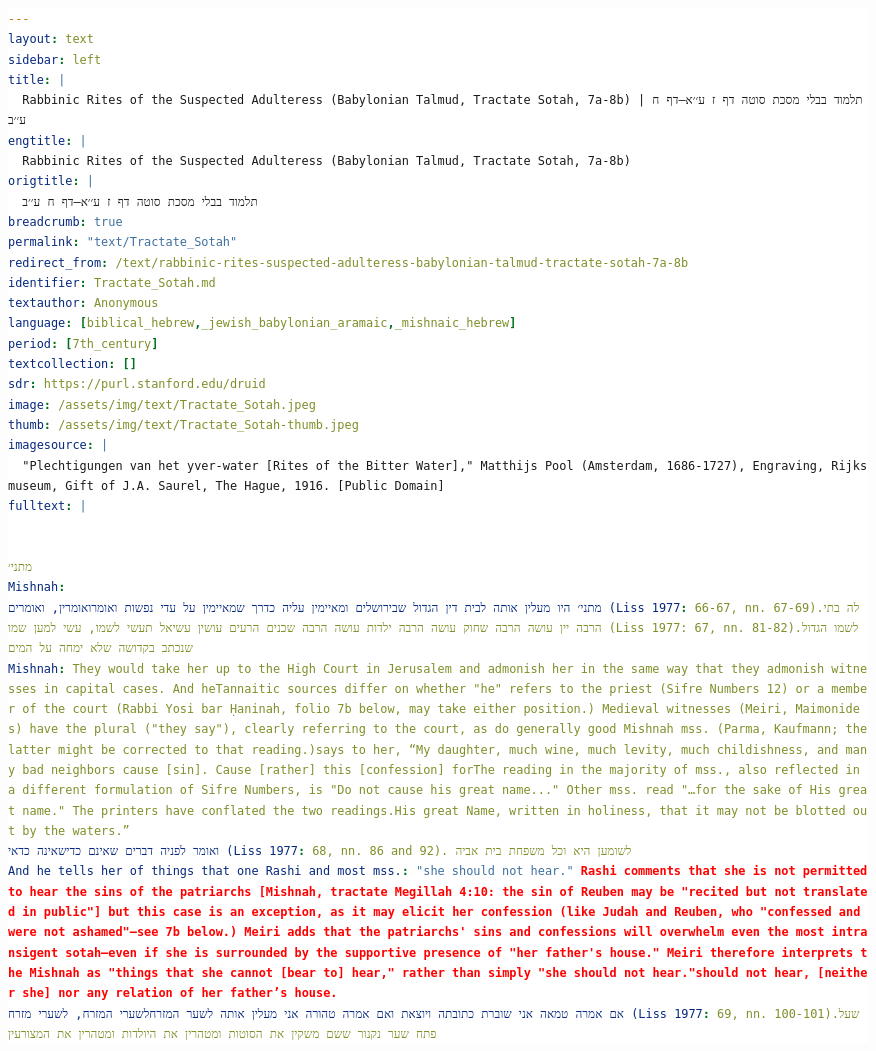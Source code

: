 ```yaml
---
layout: text
sidebar: left
title: |
  Rabbinic Rites of the Suspected Adulteress (Babylonian Talmud, Tractate Sotah, 7a-8b) | תלמוד בבלי מסכת סוטה דף ז ע׳׳א–דף ח ע׳׳ב
engtitle: |
  Rabbinic Rites of the Suspected Adulteress (Babylonian Talmud, Tractate Sotah, 7a-8b)
origtitle: |
  תלמוד בבלי מסכת סוטה דף ז ע׳׳א–דף ח ע׳׳ב
breadcrumb: true
permalink: "text/Tractate_Sotah"
redirect_from: /text/rabbinic-rites-suspected-adulteress-babylonian-talmud-tractate-sotah-7a-8b
identifier: Tractate_Sotah.md
textauthor: Anonymous
language: [biblical_hebrew,_jewish_babylonian_aramaic,_mishnaic_hebrew]
period: [7th_century]
textcollection: []
sdr: https://purl.stanford.edu/druid 
image: /assets/img/text/Tractate_Sotah.jpeg
thumb: /assets/img/text/Tractate_Sotah-thumb.jpeg
imagesource: |
  "Plechtigungen van het yver-water [Rites of the Bitter Water]," Matthijs Pool (Amsterdam, 1686-1727), Engraving, Rijksmuseum, Gift of J.A. Saurel, The Hague, 1916. [Public Domain]
fulltext: |
  

מתני׳
Mishnah:
מתני׳ היו מעלין אותה לבית דין הגדול שבירושלים ומאיימין עליה כדרך שמאיימין על עדי נפשות ואומרואומרין, ואומרים (Liss 1977: 66-67, nn. 67-69).לה בתי הרבה יין עושה הרבה שחוק עושה הרבה ילדות עושה הרבה שכנים הרעים עושין עשיאל תעשי לשמו, עשי למען שמו (Liss 1977: 67, nn. 81-82).לשמו הגדול שנכתב בקדושה שלא ימחה על המים
Mishnah: They would take her up to the High Court in Jerusalem and admonish her in the same way that they admonish witnesses in capital cases. And heTannaitic sources differ on whether "he" refers to the priest (Sifre Numbers 12) or a member of the court (Rabbi Yosi bar Ḥaninah, folio 7b below, may take either position.) Medieval witnesses (Meiri, Maimonides) have the plural ("they say"), clearly referring to the court, as do generally good Mishnah mss. (Parma, Kaufmann; the latter might be corrected to that reading.)says to her, “My daughter, much wine, much levity, much childishness, and many bad neighbors cause [sin]. Cause [rather] this [confession] forThe reading in the majority of mss., also reflected in a different formulation of Sifre Numbers, is "Do not cause his great name..." Other mss. read "…for the sake of His great name." The printers have conflated the two readings.His great Name, written in holiness, that it may not be blotted out by the waters.”
ואומר לפניה דברים שאינם כדישאינה כדאי (Liss 1977: 68, nn. 86 and 92). לשומען היא וכל משפחת בית אביה
And he tells her of things that one Rashi and most mss.: "she should not hear." Rashi comments that she is not permitted to hear the sins of the patriarchs [Mishnah, tractate Megillah 4:10: the sin of Reuben may be "recited but not translated in public"] but this case is an exception, as it may elicit her confession (like Judah and Reuben, who "confessed and were not ashamed"–see 7b below.) Meiri adds that the patriarchs' sins and confessions will overwhelm even the most intransigent sotah–even if she is surrounded by the supportive presence of "her father's house." Meiri therefore interprets the Mishnah as "things that she cannot [bear to] hear," rather than simply "she should not hear."should not hear, [neither she] nor any relation of her father’s house.
אם אמרה טמאה אני שוברת כתובתה ויוצאת ואם אמרה טהורה אני מעלין אותה לשער המזרחלשערי המזרח, לשערי מזרח (Liss 1977: 69, nn. 100-101).שעל פתח שער נקנור ששם משקין את הסוטות ומטהרין את היולדות ומטהרין את המצורעין
```